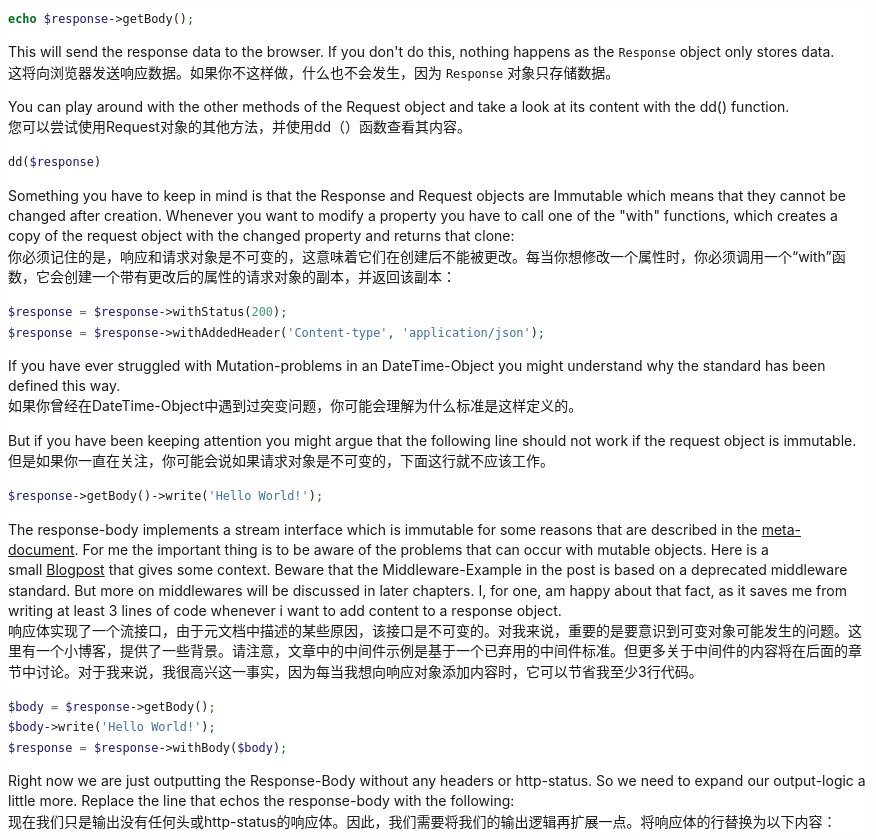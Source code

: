 ```php
echo $response->getBody();
```

This will send the response data to the browser. If you don't do this, nothing happens as the `Response` object only stores data.  
这将向浏览器发送响应数据。如果你不这样做，什么也不会发生，因为 `Response` 对象只存储数据。

You can play around with the other methods of the Request object and take a look at its content with the dd() function.  
您可以尝试使用Request对象的其他方法，并使用dd（）函数查看其内容。

```php
dd($response)
```

Something you have to keep in mind is that the Response and Request objects are Immutable which means that they cannot be changed after creation. Whenever you want to modify a property you have to call one of the "with" functions, which creates a copy of the request object with the changed property and returns that clone:  
你必须记住的是，响应和请求对象是不可变的，这意味着它们在创建后不能被更改。每当你想修改一个属性时，你必须调用一个“with”函数，它会创建一个带有更改后的属性的请求对象的副本，并返回该副本：

```php
$response = $response->withStatus(200);
$response = $response->withAddedHeader('Content-type', 'application/json');
```

If you have ever struggled with Mutation-problems in an DateTime-Object you might understand why the standard has been defined this way.  
如果你曾经在DateTime-Object中遇到过突变问题，你可能会理解为什么标准是这样定义的。

But if you have been keeping attention you might argue that the following line should not work if the request object is immutable.  
但是如果你一直在关注，你可能会说如果请求对象是不可变的，下面这行就不应该工作。

```php
$response->getBody()->write('Hello World!');
```

The response-body implements a stream interface which is immutable for some reasons that are described in the [meta-document](https://www.php-fig.org/psr/psr-7/meta/#why-are-streams-mutable). For me the important thing is to be aware of the problems that can occur with mutable objects. Here is a small [Blogpost](http://andrew.carterlunn.co.uk/programming/2016/05/22/psr-7-is-not-immutable.html) that gives some context. Beware that the Middleware-Example in the post is based on a deprecated middleware standard. But more on middlewares will be discussed in later chapters. I, for one, am happy about that fact, as it saves me from writing at least 3 lines of code whenever i want to add content to a response object.  
响应体实现了一个流接口，由于元文档中描述的某些原因，该接口是不可变的。对我来说，重要的是要意识到可变对象可能发生的问题。这里有一个小博客，提供了一些背景。请注意，文章中的中间件示例是基于一个已弃用的中间件标准。但更多关于中间件的内容将在后面的章节中讨论。对于我来说，我很高兴这一事实，因为每当我想向响应对象添加内容时，它可以节省我至少3行代码。

```php
$body = $response->getBody();
$body->write('Hello World!');
$response = $response->withBody($body);
```

Right now we are just outputting the Response-Body without any headers or http-status. So we need to expand our output-logic a little more. Replace the line that echos the response-body with the following:  
现在我们只是输出没有任何头或http-status的响应体。因此，我们需要将我们的输出逻辑再扩展一点。将响应体的行替换为以下内容：
